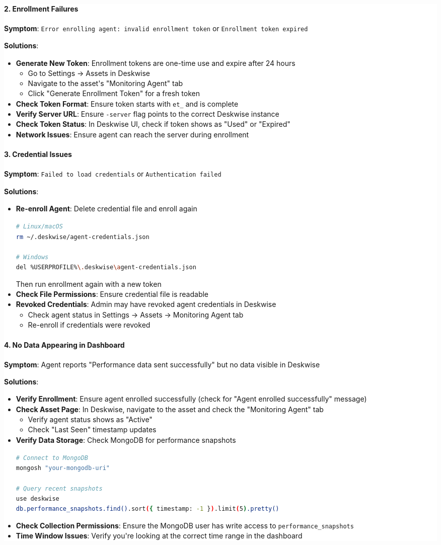#### 2. Enrollment Failures

**Symptom**: `Error enrolling agent: invalid enrollment token` or `Enrollment token expired`

**Solutions**:
- **Generate New Token**: Enrollment tokens are one-time use and expire after 24 hours
  - Go to Settings → Assets in Deskwise
  - Navigate to the asset's "Monitoring Agent" tab
  - Click "Generate Enrollment Token" for a fresh token
- **Check Token Format**: Ensure token starts with `et_` and is complete
- **Verify Server URL**: Ensure `-server` flag points to the correct Deskwise instance
- **Check Token Status**: In Deskwise UI, check if token shows as "Used" or "Expired"
- **Network Issues**: Ensure agent can reach the server during enrollment

#### 3. Credential Issues

**Symptom**: `Failed to load credentials` or `Authentication failed`

**Solutions**:
- **Re-enroll Agent**: Delete credential file and enroll again
  ```bash
  # Linux/macOS
  rm ~/.deskwise/agent-credentials.json

  # Windows
  del %USERPROFILE%\.deskwise\agent-credentials.json
  ```
  Then run enrollment again with a new token
- **Check File Permissions**: Ensure credential file is readable
- **Revoked Credentials**: Admin may have revoked agent credentials in Deskwise
  - Check agent status in Settings → Assets → Monitoring Agent tab
  - Re-enroll if credentials were revoked

#### 4. No Data Appearing in Dashboard

**Symptom**: Agent reports "Performance data sent successfully" but no data visible in Deskwise

**Solutions**:
- **Verify Enrollment**: Ensure agent enrolled successfully (check for "Agent enrolled successfully" message)
- **Check Asset Page**: In Deskwise, navigate to the asset and check the "Monitoring Agent" tab
  - Verify agent status shows as "Active"
  - Check "Last Seen" timestamp updates
- **Verify Data Storage**: Check MongoDB for performance snapshots
  ```bash
  # Connect to MongoDB
  mongosh "your-mongodb-uri"

  # Query recent snapshots
  use deskwise
  db.performance_snapshots.find().sort({ timestamp: -1 }).limit(5).pretty()
  ```
- **Check Collection Permissions**: Ensure the MongoDB user has write access to `performance_snapshots`
- **Time Window Issues**: Verify you're looking at the correct time range in the dashboard
